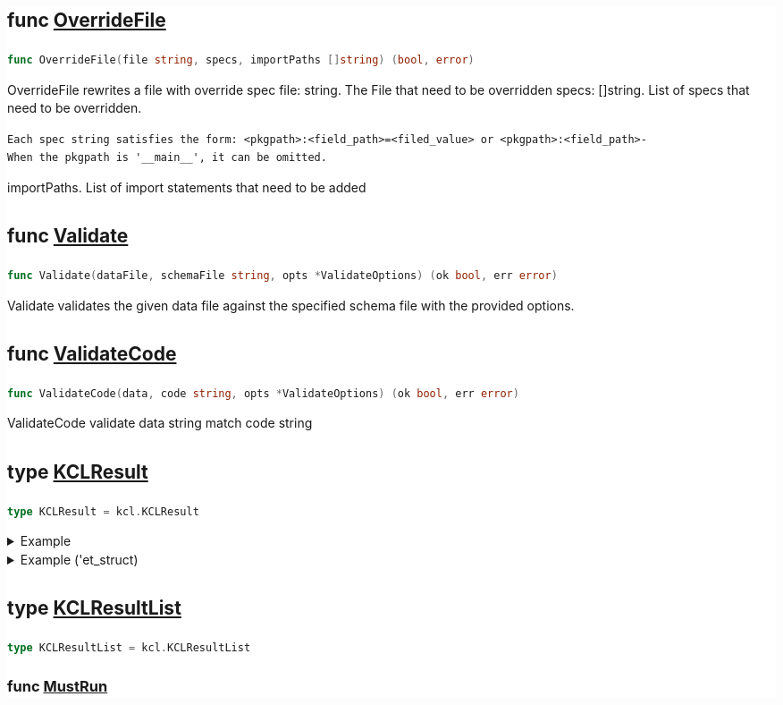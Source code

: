 ## func [OverrideFile](https://github.com/kcl-lang/kcl-go/blob/main/kclvm.go#L177)

```go
func OverrideFile(file string, specs, importPaths []string) (bool, error)
```

OverrideFile rewrites a file with override spec file: string. The File that need to be overridden specs: \[\]string. List of specs that need to be overridden.

```
Each spec string satisfies the form: <pkgpath>:<field_path>=<filed_value> or <pkgpath>:<field_path>-
When the pkgpath is '__main__', it can be omitted.
```

importPaths. List of import statements that need to be added

## func [Validate](https://github.com/kcl-lang/kcl-go/blob/main/kclvm.go#L188)

```go
func Validate(dataFile, schemaFile string, opts *ValidateOptions) (ok bool, err error)
```

Validate validates the given data file against the specified schema file with the provided options.

## func [ValidateCode](https://github.com/kcl-lang/kcl-go/blob/main/kclvm.go#L182)

```go
func ValidateCode(data, code string, opts *ValidateOptions) (ok bool, err error)
```

ValidateCode validate data string match code string

## type [KCLResult](https://github.com/kcl-lang/kcl-go/blob/main/kclvm.go#L54)

```go
type KCLResult = kcl.KCLResult
```

<details><summary>Example</summary></details>

<details><summary>Example ('et_struct)</summary></details>

## type [KCLResultList](https://github.com/kcl-lang/kcl-go/blob/main/kclvm.go#L55)

```go
type KCLResultList = kcl.KCLResultList
```

### func [MustRun](https://github.com/kcl-lang/kcl-go/blob/main/kclvm.go#L71)
